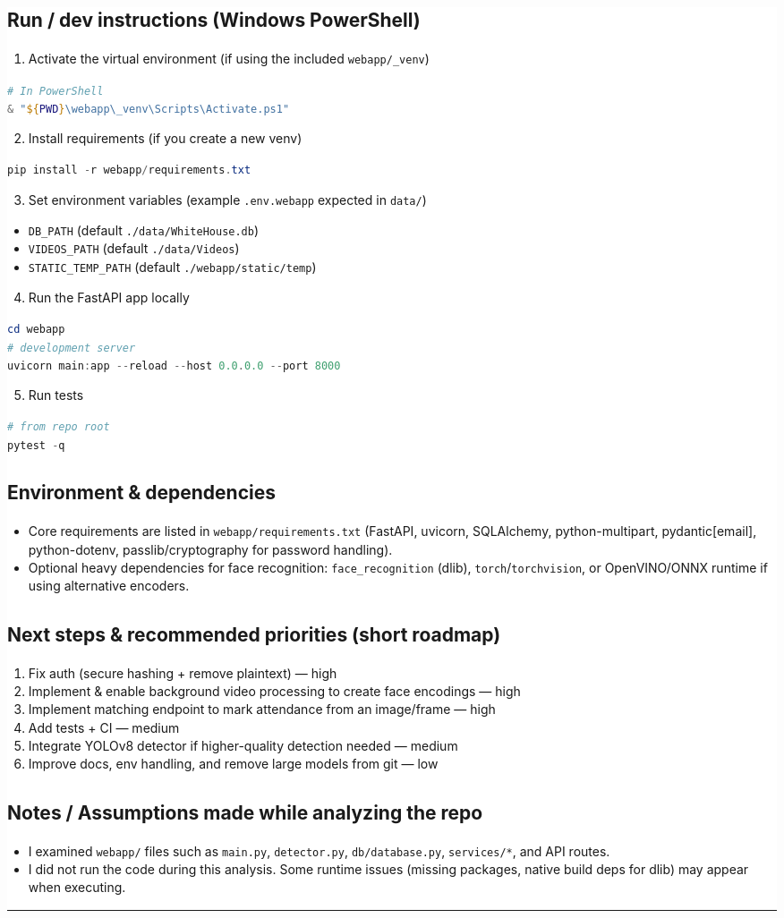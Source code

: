 ## Run / dev instructions (Windows PowerShell)
1) Activate the virtual environment (if using the included `webapp/_venv`)

```powershell
# In PowerShell
& "${PWD}\webapp\_venv\Scripts\Activate.ps1"
```

2) Install requirements (if you create a new venv)

```powershell
pip install -r webapp/requirements.txt
```

3) Set environment variables (example `.env.webapp` expected in `data/`)
- `DB_PATH` (default `./data/WhiteHouse.db`)
- `VIDEOS_PATH` (default `./data/Videos`)
- `STATIC_TEMP_PATH` (default `./webapp/static/temp`)

4) Run the FastAPI app locally

```powershell
cd webapp
# development server
uvicorn main:app --reload --host 0.0.0.0 --port 8000
```

5) Run tests

```powershell
# from repo root
pytest -q
```

## Environment & dependencies
- Core requirements are listed in `webapp/requirements.txt` (FastAPI, uvicorn, SQLAlchemy, python-multipart, pydantic[email], python-dotenv, passlib/cryptography for password handling).
- Optional heavy dependencies for face recognition: `face_recognition` (dlib), `torch`/`torchvision`, or OpenVINO/ONNX runtime if using alternative encoders.

## Next steps & recommended priorities (short roadmap)
1. Fix auth (secure hashing + remove plaintext) — high
2. Implement & enable background video processing to create face encodings — high
3. Implement matching endpoint to mark attendance from an image/frame — high
4. Add tests + CI — medium
5. Integrate YOLOv8 detector if higher-quality detection needed — medium
6. Improve docs, env handling, and remove large models from git — low

## Notes / Assumptions made while analyzing the repo
- I examined `webapp/` files such as `main.py`, `detector.py`, `db/database.py`, `services/*`, and API routes.
- I did not run the code during this analysis. Some runtime issues (missing packages, native build deps for dlib) may appear when executing.

---